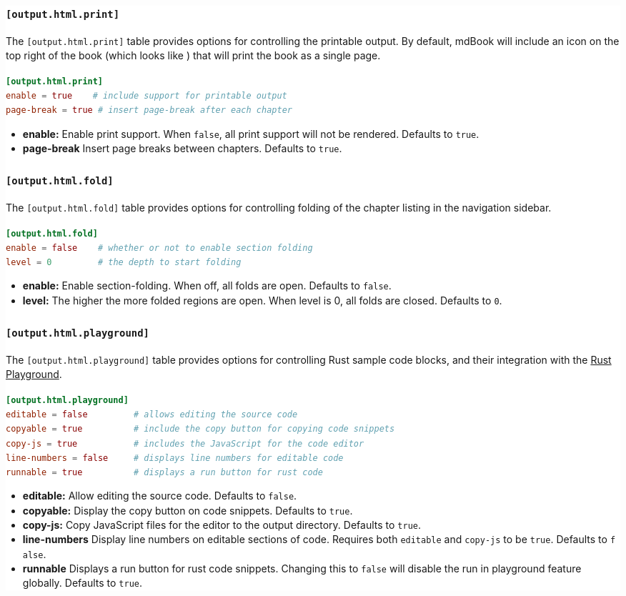 [custom domain]: https://docs.github.com/en/github/working-with-github-pages/managing-a-custom-domain-for-your-github-pages-site

### `[output.html.print]`

The `[output.html.print]` table provides options for controlling the printable output.
By default, mdBook will include an icon on the top right of the book (which looks like <i class="fa fa-print"></i>) that will print the book as a single page.

```toml
[output.html.print]
enable = true    # include support for printable output
page-break = true # insert page-break after each chapter
```

- **enable:** Enable print support. When `false`, all print support will not be
  rendered. Defaults to `true`.
- **page-break** Insert page breaks between chapters. Defaults to `true`.

### `[output.html.fold]`

The `[output.html.fold]` table provides options for controlling folding of the chapter listing in the navigation sidebar.

```toml
[output.html.fold]
enable = false    # whether or not to enable section folding
level = 0         # the depth to start folding
```

- **enable:** Enable section-folding. When off, all folds are open.
  Defaults to `false`.
- **level:** The higher the more folded regions are open. When level is 0, all
  folds are closed. Defaults to `0`.

### `[output.html.playground]`

The `[output.html.playground]` table provides options for controlling Rust sample code blocks, and their integration with the [Rust Playground].

[Rust Playground]: https://play.rust-lang.org/

```toml
[output.html.playground]
editable = false         # allows editing the source code
copyable = true          # include the copy button for copying code snippets
copy-js = true           # includes the JavaScript for the code editor
line-numbers = false     # displays line numbers for editable code
runnable = true          # displays a run button for rust code
```

- **editable:** Allow editing the source code. Defaults to `false`.
- **copyable:** Display the copy button on code snippets. Defaults to `true`.
- **copy-js:** Copy JavaScript files for the editor to the output directory.
  Defaults to `true`.
- **line-numbers** Display line numbers on editable sections of code. Requires both `editable` and `copy-js` to be `true`. Defaults to `false`.
- **runnable** Displays a run button for rust code snippets. Changing this to `false` will disable the run in playground feature globally. Defaults to `true`.


[Third Party Plugins]: https://github.com/rust-lang/mdBook/wiki/Third-party-plugins
[Backends for Developers]: ../../for_developers/backends.md
[`build.build-dir`]: general.md#build-options
[Ace]: https://ace.c9.io/
[search]: ../../guide/reading.md#search